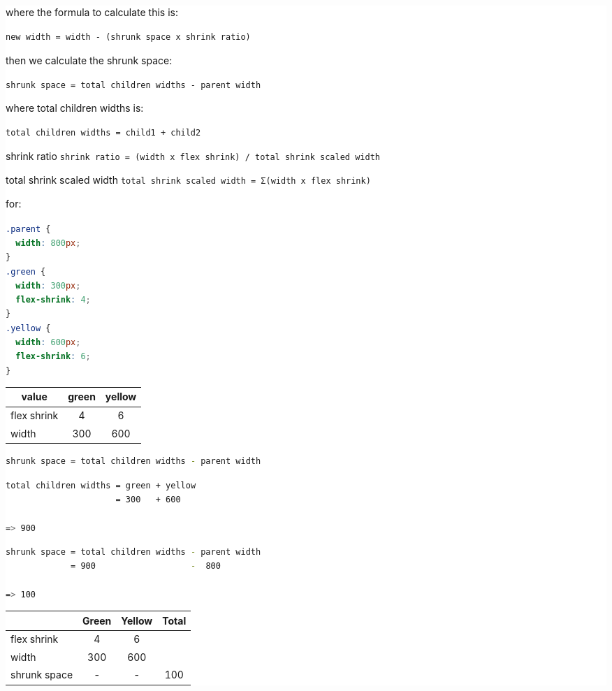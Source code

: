 where the formula to calculate this is:

`new width = width - (shrunk space x shrink ratio)`

then we calculate the shrunk space:

`shrunk space = total children widths - parent width`

where total children widths is:

`total children widths = child1 + child2`

shrink ratio
`shrink ratio = (width x flex shrink) / total shrink scaled width`

total shrink scaled width
`total shrink scaled width = Σ(width x flex shrink)`

for:

```css
.parent {
  width: 800px;
}
.green {
  width: 300px;
  flex-shrink: 4;
}
.yellow {
  width: 600px;
  flex-shrink: 6;
}
```

| value       | green | yellow |
| ----------- | :---: | :----: |
| flex shrink |   4   |   6    |
| width       |  300  |  600   |

```bash
shrunk space = total children widths - parent width
```

```bash
total children widths = green + yellow
                      = 300   + 600

=> 900
```

```bash
shrunk space = total children widths - parent width
             = 900                   -  800

=> 100
```

|              | Green | Yellow | Total |
| ------------ | :---: | :----: | :---: |
| flex shrink  |   4   |   6    |       |
| width        |  300  |  600   |       |
| shrunk space |   -   |   -    |  100  |
